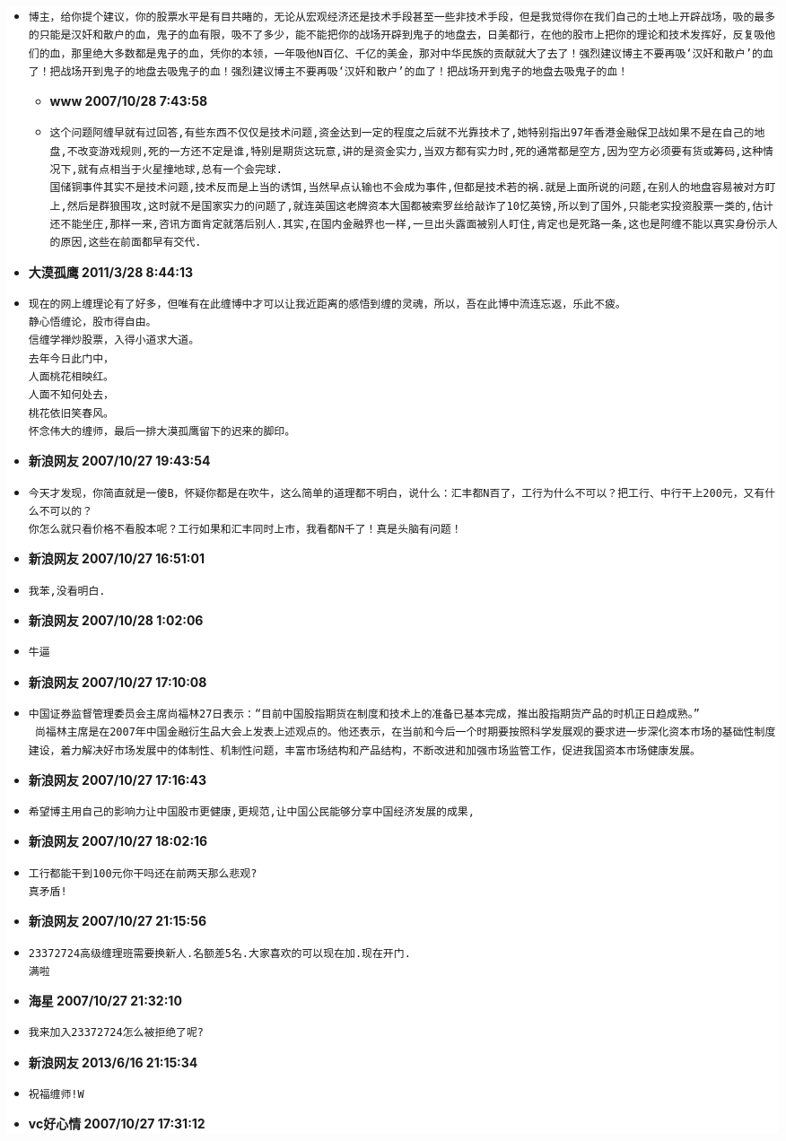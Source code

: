 - ```
  博主，给你提个建议，你的股票水平是有目共睹的，无论从宏观经济还是技术手段甚至一些非技术手段，但是我觉得你在我们自己的土地上开辟战场，吸的最多的只能是汉奸和散户的血，鬼子的血有限，吸不了多少，能不能把你的战场开辟到鬼子的地盘去，日美都行，在他的股市上把你的理论和技术发挥好，反复吸他们的血，那里绝大多数都是鬼子的血，凭你的本领，一年吸他N百亿、千亿的美金，那对中华民族的贡献就大了去了！强烈建议博主不要再吸‘汉奸和散户’的血了！把战场开到鬼子的地盘去吸鬼子的血！强烈建议博主不要再吸‘汉奸和散户’的血了！把战场开到鬼子的地盘去吸鬼子的血！
  ```
   - **www 2007/10/28 7:43:58**
   - ```
     这个问题阿缠早就有过回答,有些东西不仅仅是技术问题,资金达到一定的程度之后就不光靠技术了,她特别指出97年香港金融保卫战如果不是在自己的地盘,不改变游戏规则,死的一方还不定是谁,特别是期货这玩意,讲的是资金实力,当双方都有实力时,死的通常都是空方,因为空方必须要有货或筹码,这种情况下,就有点相当于火星撞地球,总有一个会完球.
     国储铜事件其实不是技术问题,技术反而是上当的诱饵,当然早点认输也不会成为事件,但都是技术若的祸.就是上面所说的问题,在别人的地盘容易被对方盯上,然后是群狼围攻,这时就不是国家实力的问题了,就连英国这老牌资本大国都被索罗丝给敲诈了10忆英镑,所以到了国外,只能老实投资股票一类的,估计还不能坐庄,那样一来,咨讯方面肯定就落后别人.其实,在国内金融界也一样,一旦出头露面被别人盯住,肯定也是死路一条,这也是阿缠不能以真实身份示人的原因,这些在前面都早有交代.
     ```
- **大漠孤鹰 2011/3/28 8:44:13**
- ```
  现在的网上缠理论有了好多，但唯有在此缠博中才可以让我近距离的感悟到缠的灵魂，所以，吾在此博中流连忘返，乐此不疲。
  静心悟缠论，股市得自由。
  信缠学禅炒股票，入得小道求大道。
  去年今日此门中，
  人面桃花相映红。
  人面不知何处去，
  桃花依旧笑春风。
  怀念伟大的缠师，最后一排大漠孤鹰留下的迟来的脚印。
  ```
- **新浪网友 2007/10/27 19:43:54**
- ```
  今天才发现，你简直就是一傻B，怀疑你都是在吹牛，这么简单的道理都不明白，说什么：汇丰都N百了，工行为什么不可以？把工行、中行干上200元，又有什么不可以的？
  你怎么就只看价格不看股本呢？工行如果和汇丰同时上市，我看都N千了！真是头脑有问题！
  ```
- **新浪网友 2007/10/27 16:51:01**
- ```
  我苯,没看明白.
  ```
- **新浪网友 2007/10/28 1:02:06**
- ```
  牛逼
  ```
- **新浪网友 2007/10/27 17:10:08**
- ```
  中国证券监督管理委员会主席尚福林27日表示：“目前中国股指期货在制度和技术上的准备已基本完成，推出股指期货产品的时机正日趋成熟。”
   尚福林主席是在2007年中国金融衍生品大会上发表上述观点的。他还表示，在当前和今后一个时期要按照科学发展观的要求进一步深化资本市场的基础性制度建设，着力解决好市场发展中的体制性、机制性问题，丰富市场结构和产品结构，不断改进和加强市场监管工作，促进我国资本市场健康发展。
  ```
- **新浪网友 2007/10/27 17:16:43**
- ```
  希望博主用自己的影响力让中国股市更健康,更规范,让中国公民能够分享中国经济发展的成果,
  ```
- **新浪网友 2007/10/27 18:02:16**
- ```
  工行都能干到100元你干吗还在前两天那么悲观?
  真矛盾!
  ```
- **新浪网友 2007/10/27 21:15:56**
- ```
  23372724高级缠理班需要换新人.名额差5名.大家喜欢的可以现在加.现在开门.
  满啦
  ```
- **海星 2007/10/27 21:32:10**
- ```
  我来加入23372724怎么被拒绝了呢?
  ```
- **新浪网友 2013/6/16 21:15:34**
- ```
  祝福缠师!W
  ```
- **vc好心情 2007/10/27 17:31:12**
  ```